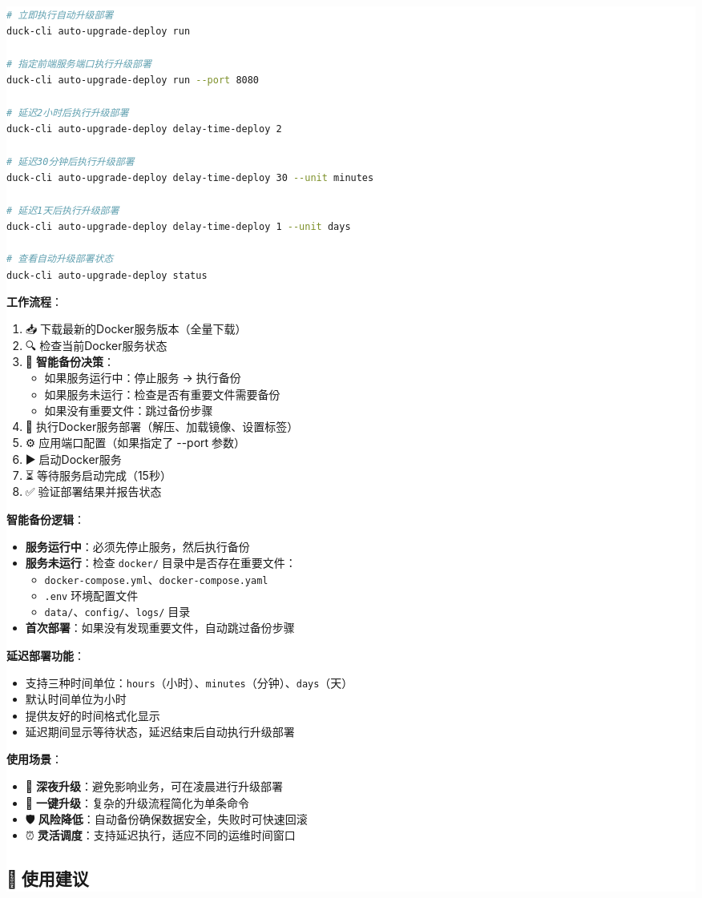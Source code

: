 ```bash
# 立即执行自动升级部署
duck-cli auto-upgrade-deploy run

# 指定前端服务端口执行升级部署
duck-cli auto-upgrade-deploy run --port 8080

# 延迟2小时后执行升级部署
duck-cli auto-upgrade-deploy delay-time-deploy 2

# 延迟30分钟后执行升级部署
duck-cli auto-upgrade-deploy delay-time-deploy 30 --unit minutes

# 延迟1天后执行升级部署
duck-cli auto-upgrade-deploy delay-time-deploy 1 --unit days

# 查看自动升级部署状态
duck-cli auto-upgrade-deploy status
```

**工作流程**：
1. 📥 下载最新的Docker服务版本（全量下载）
2. 🔍 检查当前Docker服务状态
3. 🧠 **智能备份决策**：
   - 如果服务运行中：停止服务 → 执行备份
   - 如果服务未运行：检查是否有重要文件需要备份
   - 如果没有重要文件：跳过备份步骤
4. 🚀 执行Docker服务部署（解压、加载镜像、设置标签）
5. ⚙️  应用端口配置（如果指定了 --port 参数）
6. ▶️  启动Docker服务
7. ⏳ 等待服务启动完成（15秒）
8. ✅ 验证部署结果并报告状态

**智能备份逻辑**：
- **服务运行中**：必须先停止服务，然后执行备份
- **服务未运行**：检查 `docker/` 目录中是否存在重要文件：
  - `docker-compose.yml`、`docker-compose.yaml`
  - `.env` 环境配置文件
  - `data/`、`config/`、`logs/` 目录
- **首次部署**：如果没有发现重要文件，自动跳过备份步骤

**延迟部署功能**：
- 支持三种时间单位：`hours`（小时）、`minutes`（分钟）、`days`（天）
- 默认时间单位为小时
- 提供友好的时间格式化显示
- 延迟期间显示等待状态，延迟结束后自动执行升级部署

**使用场景**：
- 🌙 **深夜升级**：避免影响业务，可在凌晨进行升级部署
- 🚀 **一键升级**：复杂的升级流程简化为单条命令
- 🛡️  **风险降低**：自动备份确保数据安全，失败时可快速回滚
- ⏰ **灵活调度**：支持延迟执行，适应不同的运维时间窗口

## 🎯 使用建议
